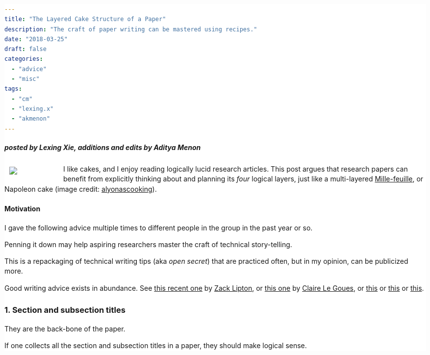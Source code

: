 ```yaml
---
title: "The Layered Cake Structure of a Paper"
description: "The craft of paper writing can be mastered using recipes."
date: "2018-03-25"
draft: false
categories:
  - "advice"
  - "misc"
tags:
  - "cm"
  - "lexing.x"
  - "akmenon"
---
```



##### posted by _Lexing Xie_, additions and edits by _Aditya Menon_ <br /><p />

<img style="float: left;" 
	src="https://i1.wp.com/alyonascooking.com/wp-content/uploads/2016/03/IMG_8489.jpg?w=160" 
	width="100" Hspace="10" Vspace="5">
I like cakes, and I enjoy reading logically lucid research articles.
This post argues that research papers can benefit from explicitly thinking about and planning its _four_ logical layers, just like a multi-layered 
<a href=https://en.wikipedia.org/wiki/Mille-feuille>Mille-feuille</a>, or Napoleon cake (image credit: <a href=http://alyonascooking.com/2016/03/easy-napoleon-cake/>alyonascooking</a>).



<p />

#### Motivation 
I gave the following advice multiple times to different people in the group in the past year or so. 

Penning it down may help aspiring researchers master the craft of technical story-telling.

This is a repackaging of technical writing tips (aka _open secret_) that are practiced often, but in my opinion, can be publicized more. 

Good writing advice exists in abundance. See [this recent one](http://approximatelycorrect.com/2018/01/29/heuristics-technical-scientific-writing-machine-learning-perspective/) by [Zack Lipton](http://zacklipton.com/), or [this one](https://clairelegoues.com/2016/08/23/things-i-keep-repeating-about-writing/) by [Claire Le Goues](https://clairelegoues.com/), or [this](http://journals.plos.org/ploscompbiol/article?id=10.1371/journal.pcbi.1003453) or [this](http://journals.plos.org/ploscompbiol/article?id=10.1371/journal.pcbi.1005619) or [this](http://asegrp.blogspot.com.au/2011/06/coping-with-issues-of-sloppiness-and.html).  

### 1. Section and subsection titles

They are the back-bone of the paper. 

If one collects all the section and subsection titles in a paper, they should make logical sense. 

